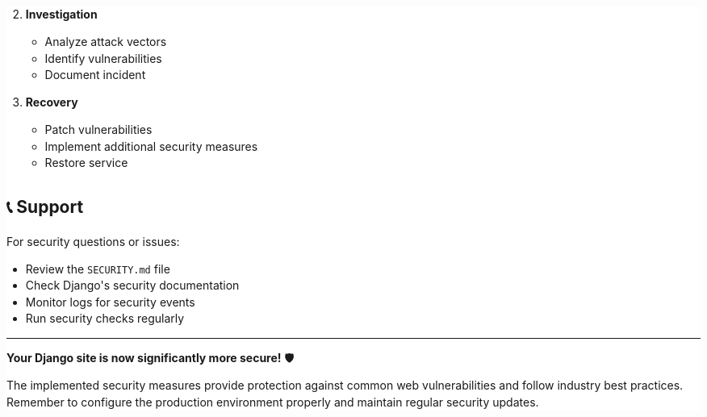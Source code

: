 2. **Investigation**
   - Analyze attack vectors
   - Identify vulnerabilities
   - Document incident

3. **Recovery**
   - Patch vulnerabilities
   - Implement additional security measures
   - Restore service

## 📞 Support

For security questions or issues:
- Review the `SECURITY.md` file
- Check Django's security documentation
- Monitor logs for security events
- Run security checks regularly

---

**Your Django site is now significantly more secure!** 🛡️

The implemented security measures provide protection against common web vulnerabilities and follow industry best practices. Remember to configure the production environment properly and maintain regular security updates.
